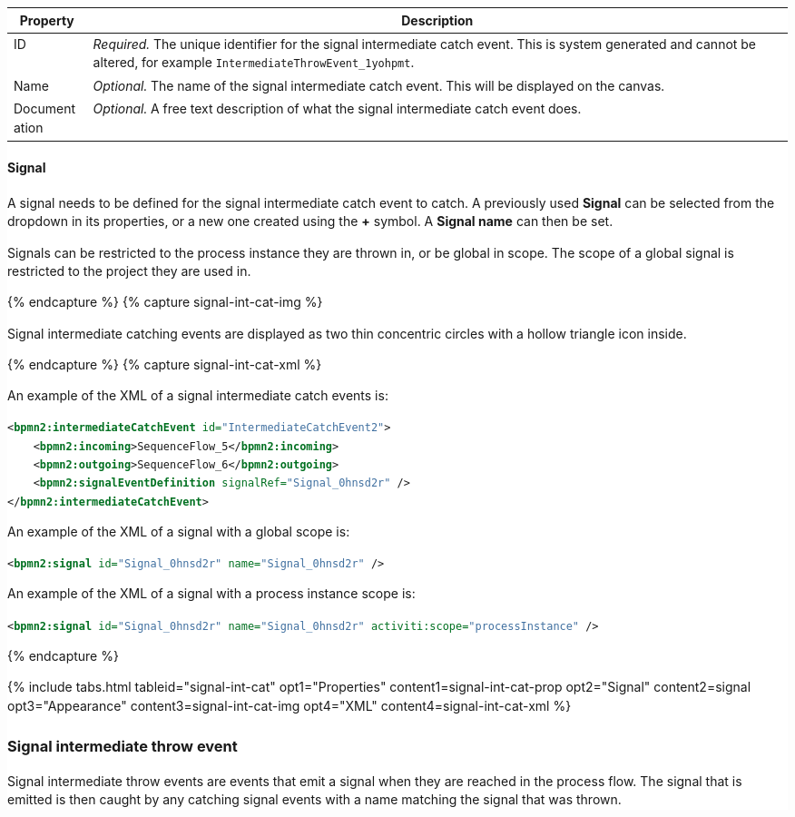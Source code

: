 | Property | Description |
| -------- | ----------- |
| ID | *Required.* The unique identifier for the signal intermediate catch event. This is system generated and cannot be altered, for example `IntermediateThrowEvent_1yohpmt`. |
| Name | *Optional.* The name of the signal intermediate catch event. This will be displayed on the canvas. |
| Documentation | *Optional.* A free text description of what the signal intermediate catch event does. |

#### Signal

A signal needs to be defined for the signal intermediate catch event to catch. A previously used **Signal** can be selected from the dropdown in its properties, or a new one created using the **+** symbol. A **Signal name** can then be set.

Signals can be restricted to the process instance they are thrown in, or be global in scope. The scope of a global signal is restricted to the project they are used in.

{% endcapture %}
{% capture signal-int-cat-img %}

Signal intermediate catching events are displayed as two thin concentric circles with a hollow triangle icon inside.

{% endcapture %}
{% capture signal-int-cat-xml %}

An example of the XML of a signal intermediate catch events is:
	
```xml
<bpmn2:intermediateCatchEvent id="IntermediateCatchEvent2">
	<bpmn2:incoming>SequenceFlow_5</bpmn2:incoming>
	<bpmn2:outgoing>SequenceFlow_6</bpmn2:outgoing>
    <bpmn2:signalEventDefinition signalRef="Signal_0hnsd2r" />
</bpmn2:intermediateCatchEvent>
```

An example of the XML of a signal with a global scope is:

```xml
<bpmn2:signal id="Signal_0hnsd2r" name="Signal_0hnsd2r" />
```

An example of the XML of a signal with a process instance scope is:

```xml
<bpmn2:signal id="Signal_0hnsd2r" name="Signal_0hnsd2r" activiti:scope="processInstance" />
```

{% endcapture %}

{% include tabs.html tableid="signal-int-cat" opt1="Properties" content1=signal-int-cat-prop opt2="Signal" content2=signal opt3="Appearance" content3=signal-int-cat-img opt4="XML" content4=signal-int-cat-xml %}

### Signal intermediate throw event

Signal intermediate throw events are events that emit a signal when they are reached in the process flow. The signal that is emitted is then caught by any catching signal events with a name matching the signal that was thrown.
